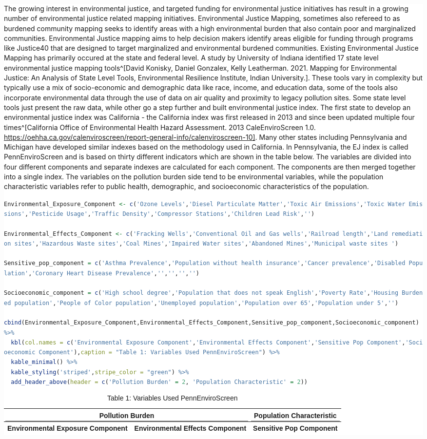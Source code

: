 The growing interest in environmental justice, and targeted funding for environmental justice initiatives has result in a growing number of environmental justice related mapping initiatives. Environmental Justice Mapping, sometimes also refereed to as burdened community mapping seeks to identify areas with a high environmental burden that also contain poor and marginalized communities. Environmental Justice mapping aims to help decision makers identify areas eligible for funding through programs like Justice40 that are designed to target marginalized and environmental burdened communities. Existing Environmental Justice Mapping has primarily occured at the state and federal level. A study by University of Indiana identified 17 state level environmental justice mapping tools^[David Konisky, Daniel Gonzalex, Kelly Leatherman. 2021. Mapping for Environmental Justice: An Analysis of State Level Tools, Environmental Resilience Institute, Indian University.]. These tools vary in complexity but typically use a mix of socio-economic and demographic data like race, income, and education data, some of the tools also incorporate environmental data through the use of data on air quality and proximity to legacy pollution sites. Some state level tools just present the raw data, while other go a step further and built environmental justice index. The first state to develop an environmental justice index was California - the California index was first released in 2013 and since been updated multiple four times^[California Office of Environmental Health Hazard Assessment. 2013 CaleEnviroScreen 1.0. https://oehha.ca.gov/calenviroscreen/report-general-info/calenviroscreen-10]. Many other states including Pennsylvania and Michigan have developed similar indexes based on the methodology used in California. In Pennsylvania, the EJ index is called PennEnviroScreen and is based on thirty different indicators which are shown in the table below. The variables are divided into four different components and separate indexes are calculated for each component. The components are then merged together into a single index. The variables on the pollution burden side tend to be environmental variables, while the population characteristic variables refer to public health, demographic, and socioeconomic characteristics of the population.


```r
Environmental_Exposure_Component <- c('Ozone Levels','Diesel Particulate Matter','Toxic Air Emissions','Toxic Water Emissions','Pesticide Usage','Traffic Density','Compressor Stations','Children Lead Risk','')

Environmental_Effects_Component <- c('Fracking Wells','Conventional Oil and Gas wells','Railroad length','Land remediation sites','Hazardous Waste sites','Coal Mines','Impaired Water sites','Abandoned Mines','Municipal waste sites ')

Sensitive_pop_component = c('Asthma Prevalence','Population without health insurance','Cancer prevalence','Disabled Population','Coronary Heart Disease Prevalence','','','','')

Socioeconomic_component = c('High school degree','Population that does not speak English','Poverty Rate','Housing Burdened population','People of Color population','Unemployed population','Population over 65','Population under 5','')

cbind(Environmental_Exposure_Component,Environmental_Effects_Component,Sensitive_pop_component,Socioeconomic_component) %>%
  kbl(col.names = c('Environmental Exposure Component','Environmental Effects Component','Sensitive Pop Component','Socioeconomic Component'),caption = "Table 1: Variables Used PennEnviroScreen") %>%
  kable_minimal() %>%
  kable_styling('striped',stripe_color = "green") %>%
  add_header_above(header = c('Pollution Burden' = 2, 'Population Characteristic' = 2))
```

<table class=" lightable-minimal table table-striped" style='font-family: "Trebuchet MS", verdana, sans-serif; margin-left: auto; margin-right: auto; margin-left: auto; margin-right: auto;'>
<caption>Table 1: Variables Used PennEnviroScreen</caption>
 <thead>
<tr>
<th style="padding-bottom:0; padding-left:3px;padding-right:3px;text-align: center; " colspan="2"><div style="border-bottom: 2px solid #00000050; ">Pollution Burden</div></th>
<th style="padding-bottom:0; padding-left:3px;padding-right:3px;text-align: center; " colspan="2"><div style="border-bottom: 2px solid #00000050; ">Population Characteristic</div></th>
</tr>
  <tr>
   <th style="text-align:left;"> Environmental Exposure Component </th>
   <th style="text-align:left;"> Environmental Effects Component </th>
   <th style="text-align:left;"> Sensitive Pop Component </th>
